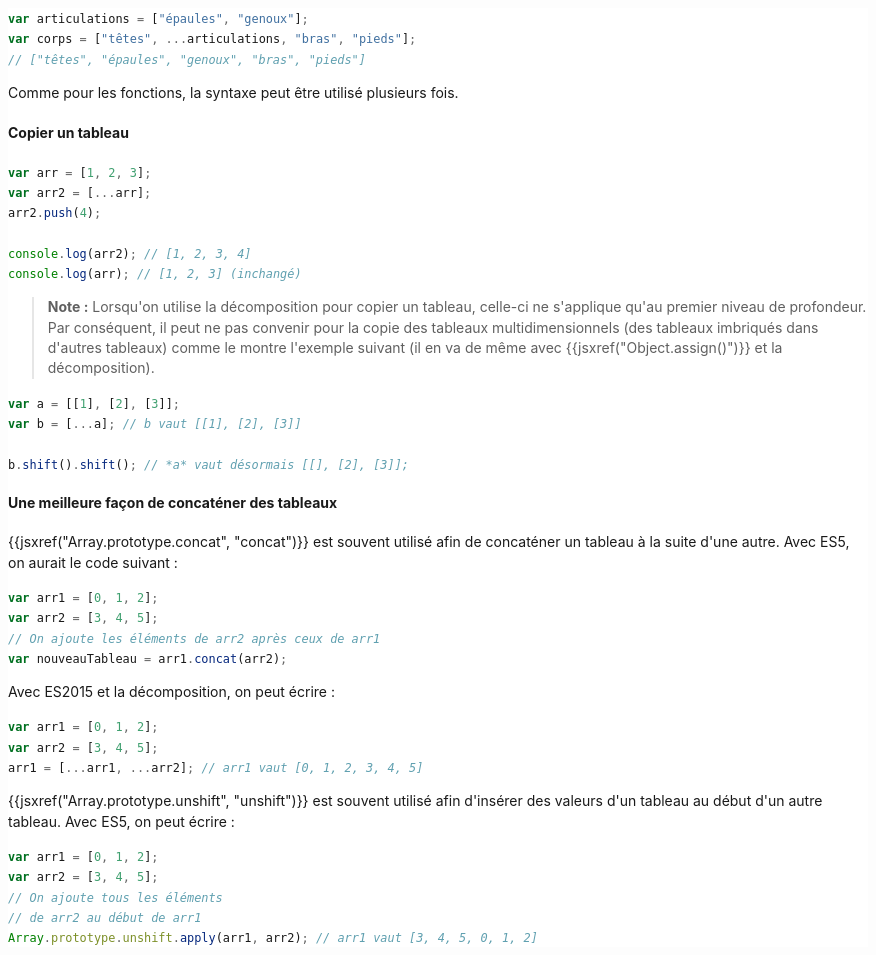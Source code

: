 ```js
var articulations = ["épaules", "genoux"];
var corps = ["têtes", ...articulations, "bras", "pieds"];
// ["têtes", "épaules", "genoux", "bras", "pieds"]
```

Comme pour les fonctions, la syntaxe peut être utilisé plusieurs fois.

#### Copier un tableau

```js
var arr = [1, 2, 3];
var arr2 = [...arr];
arr2.push(4);

console.log(arr2); // [1, 2, 3, 4]
console.log(arr); // [1, 2, 3] (inchangé)
```

> **Note :** Lorsqu'on utilise la décomposition pour copier un tableau, celle-ci ne s'applique qu'au premier niveau de profondeur. Par conséquent, il peut ne pas convenir pour la copie des tableaux multidimensionnels (des tableaux imbriqués dans d'autres tableaux) comme le montre l'exemple suivant (il en va de même avec {{jsxref("Object.assign()")}} et la décomposition).

```js
var a = [[1], [2], [3]];
var b = [...a]; // b vaut [[1], [2], [3]]

b.shift().shift(); // *a* vaut désormais [[], [2], [3]];
```

#### Une meilleure façon de concaténer des tableaux

{{jsxref("Array.prototype.concat", "concat")}} est souvent utilisé afin de concaténer un tableau à la suite d'une autre. Avec ES5, on aurait le code suivant :

```js
var arr1 = [0, 1, 2];
var arr2 = [3, 4, 5];
// On ajoute les éléments de arr2 après ceux de arr1
var nouveauTableau = arr1.concat(arr2);
```

Avec ES2015 et la décomposition, on peut écrire :

```js
var arr1 = [0, 1, 2];
var arr2 = [3, 4, 5];
arr1 = [...arr1, ...arr2]; // arr1 vaut [0, 1, 2, 3, 4, 5]
```

{{jsxref("Array.prototype.unshift", "unshift")}} est souvent utilisé afin d'insérer des valeurs d'un tableau au début d'un autre tableau. Avec ES5, on peut écrire :

```js
var arr1 = [0, 1, 2];
var arr2 = [3, 4, 5];
// On ajoute tous les éléments
// de arr2 au début de arr1
Array.prototype.unshift.apply(arr1, arr2); // arr1 vaut [3, 4, 5, 0, 1, 2]
```
